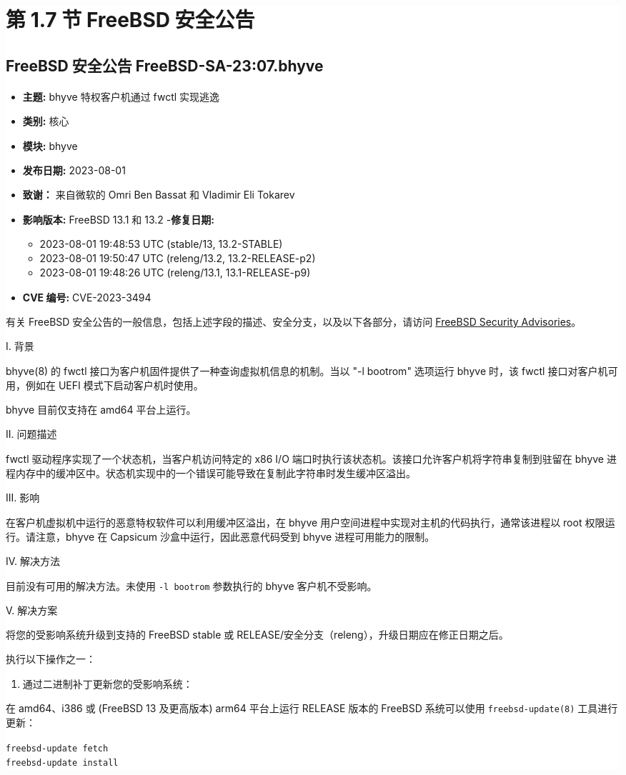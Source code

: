 # 第 1.7 节 FreeBSD 安全公告

## FreeBSD 安全公告 FreeBSD-SA-23:07.bhyve

- **主题:**           bhyve 特权客户机通过 fwctl 实现逃逸

- **类别:**          核心
- **模块:**          bhyve
- **发布日期:**      2023-08-01
- **致谢：**        来自微软的 Omri Ben Bassat 和 Vladimir Eli Tokarev
- **影响版本:**       FreeBSD 13.1 和 13.2
-**修复日期:**
  - 2023-08-01 19:48:53 UTC (stable/13, 13.2-STABLE)
  - 2023-08-01 19:50:47 UTC (releng/13.2, 13.2-RELEASE-p2)
  - 2023-08-01 19:48:26 UTC (releng/13.1, 13.1-RELEASE-p9)
- **CVE 编号:**      CVE-2023-3494

有关 FreeBSD 安全公告的一般信息，包括上述字段的描述、安全分支，以及以下各部分，请访问 [FreeBSD Security Advisories](https://security.FreeBSD.org/)。

I.   背景

bhyve(8) 的 fwctl 接口为客户机固件提供了一种查询虚拟机信息的机制。当以 "-l bootrom" 选项运行 bhyve 时，该 fwctl 接口对客户机可用，例如在 UEFI 模式下启动客户机时使用。

bhyve 目前仅支持在 amd64 平台上运行。

II.  问题描述

fwctl 驱动程序实现了一个状态机，当客户机访问特定的 x86 I/O 端口时执行该状态机。该接口允许客户机将字符串复制到驻留在 bhyve 进程内存中的缓冲区中。状态机实现中的一个错误可能导致在复制此字符串时发生缓冲区溢出。

III. 影响

在客户机虚拟机中运行的恶意特权软件可以利用缓冲区溢出，在 bhyve 用户空间进程中实现对主机的代码执行，通常该进程以 root 权限运行。请注意，bhyve 在 Capsicum 沙盒中运行，因此恶意代码受到 bhyve 进程可用能力的限制。

IV.  解决方法

目前没有可用的解决方法。未使用 `-l bootrom` 参数执行的 bhyve 客户机不受影响。

V.   解决方案

将您的受影响系统升级到支持的 FreeBSD  stable 或 RELEASE/安全分支（releng），升级日期应在修正日期之后。

执行以下操作之一：

1) 通过二进制补丁更新您的受影响系统：

在 amd64、i386 或 (FreeBSD 13 及更高版本) arm64 平台上运行 RELEASE 版本的 FreeBSD 系统可以使用 `freebsd-update(8)` 工具进行更新：

```
freebsd-update fetch
freebsd-update install
```

